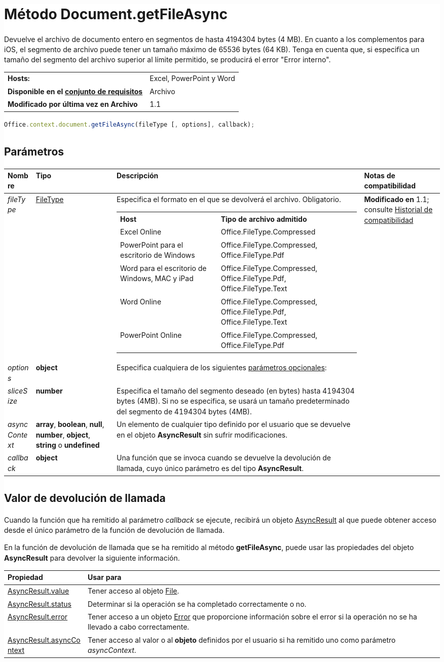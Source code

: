 
# <a name="document.getfileasync-method"></a>Método Document.getFileAsync
Devuelve el archivo de documento entero en segmentos de hasta 4194304 bytes (4 MB). En cuanto a los complementos para iOS, el segmento de archivo puede tener un tamaño máximo de 65536 bytes (64 KB). Tenga en cuenta que, si especifica un tamaño del segmento del archivo superior al límite permitido, se producirá el error "Error interno". 

|||
|:-----|:-----|
|**Hosts:**|Excel, PowerPoint y Word|
|**Disponible en el [conjunto de requisitos](../../docs/overview/specify-office-hosts-and-api-requirements.md)**|Archivo|
|**Modificado por última vez en Archivo**|1.1|

```js
Office.context.document.getFileAsync(fileType [, options], callback);
```


## <a name="parameters"></a>Parámetros



|**Nombre**|**Tipo**|**Descripción**|**Notas de compatibilidad**|
|:-----|:-----|:-----|:-----|
| _fileType_|[FileType](../../reference/shared/filetype-enumeration.md)|Especifica el formato en el que se devolverá el archivo. Obligatorio.<br/><table><tr><th>Host</th><th>Tipo de archivo admitido</th></tr><tr><td>Excel Online</td><td>Office.FileType.Compressed</td></tr><tr><td>PowerPoint para el escritorio de Windows</td><td>Office.FileType.Compressed, Office.FileType.Pdf</td></tr><tr><td>Word para el escritorio de Windows, MAC y iPad</td><td>Office.FileType.Compressed, Office.FileType.Pdf, Office.FileType.Text</td></tr><tr><td>Word Online</td><td>Office.FileType.Compressed, Office.FileType.Pdf, Office.FileType.Text</td></tr><tr><td>PowerPoint Online</td><td>Office.FileType.Compressed, Office.FileType.Pdf</td></tr></table>|**Modificado en** 1.1; consulte [Historial de compatibilidad](#support-history)|
| _options_|**object**|Especifica cualquiera de los siguientes [parámetros opcionales](../../docs/develop/asynchronous-programming-in-office-add-ins.md#passing-optional-parameters-to-asynchronous-methods):||
| _sliceSize_|**number**|Especifica el tamaño del segmento deseado (en bytes) hasta 4194304 bytes (4MB). Si no se especifica, se usará un tamaño predeterminado del segmento de 4194304 bytes (4MB). ||
| _asyncContext_|**array**, **boolean**, **null**, **number**, **object**, **string** o **undefined**|Un elemento de cualquier tipo definido por el usuario que se devuelve en el objeto **AsyncResult** sin sufrir modificaciones.||
| _callback_|**object**|Una función que se invoca cuando se devuelve la devolución de llamada, cuyo único parámetro es del tipo **AsyncResult**.||

## <a name="callback-value"></a>Valor de devolución de llamada

Cuando la función que ha remitido al parámetro _callback_ se ejecute, recibirá un objeto [AsyncResult](../../reference/shared/asyncresult.md) al que puede obtener acceso desde el único parámetro de la función de devolución de llamada.

En la función de devolución de llamada que se ha remitido al método **getFileAsync**, puede usar las propiedades del objeto **AsyncResult** para devolver la siguiente información.



|**Propiedad**|**Usar para**|
|:-----|:-----|
|[AsyncResult.value](../../reference/shared/asyncresult.value.md)|Tener acceso al objeto [File](../../reference/shared/file.md).|
|[AsyncResult.status](../../reference/shared/asyncresult.status.md)|Determinar si la operación se ha completado correctamente o no.|
|[AsyncResult.error](../../reference/shared/asyncresult.error.md)|Tener acceso a un objeto [Error](../../reference/shared/error.md) que proporcione información sobre el error si la operación no se ha llevado a cabo correctamente.|
|[AsyncResult.asyncContext](../../reference/shared/asyncresult.asynccontext.md)|Tener acceso al valor o al **objeto** definidos por el usuario si ha remitido uno como parámetro _asyncContext_.|
